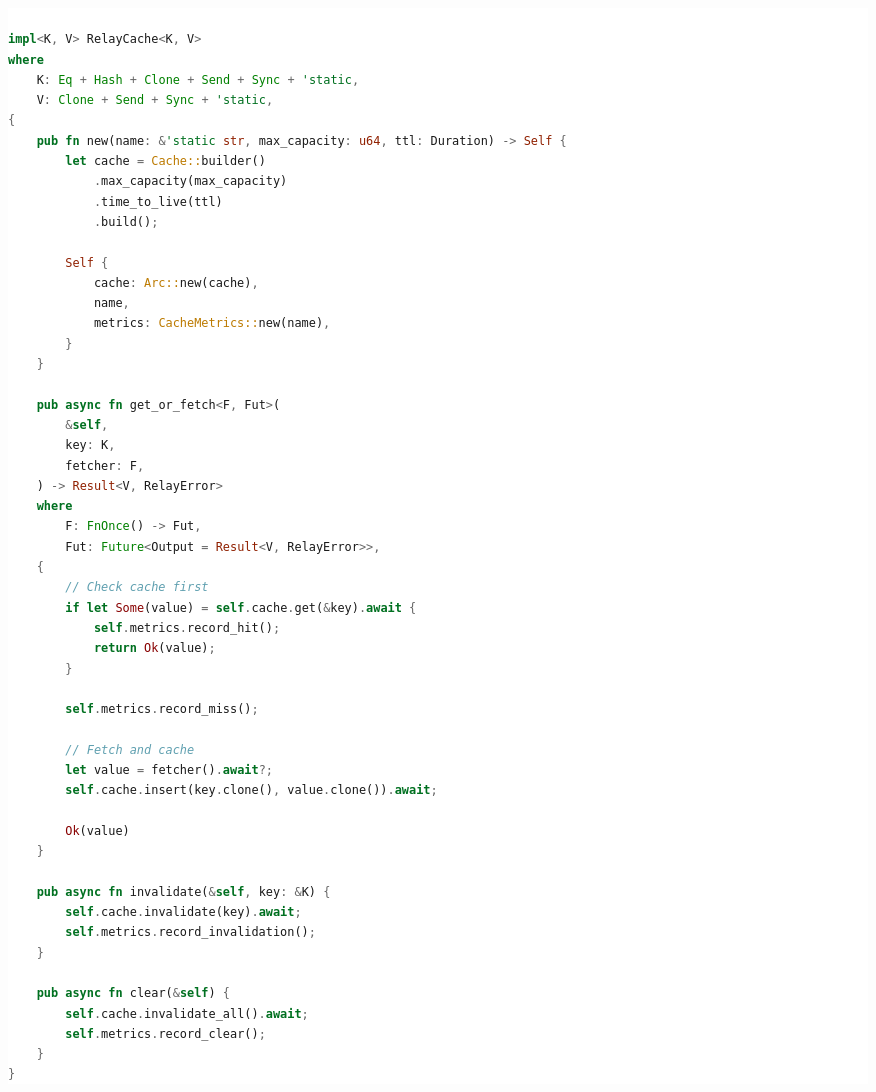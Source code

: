```rust

impl<K, V> RelayCache<K, V> 
where 
    K: Eq + Hash + Clone + Send + Sync + 'static,
    V: Clone + Send + Sync + 'static,
{
    pub fn new(name: &'static str, max_capacity: u64, ttl: Duration) -> Self {
        let cache = Cache::builder()
            .max_capacity(max_capacity)
            .time_to_live(ttl)
            .build();
            
        Self {
            cache: Arc::new(cache),
            name,
            metrics: CacheMetrics::new(name),
        }
    }
    
    pub async fn get_or_fetch<F, Fut>(
        &self,
        key: K,
        fetcher: F,
    ) -> Result<V, RelayError>
    where
        F: FnOnce() -> Fut,
        Fut: Future<Output = Result<V, RelayError>>,
    {
        // Check cache first
        if let Some(value) = self.cache.get(&key).await {
            self.metrics.record_hit();
            return Ok(value);
        }
        
        self.metrics.record_miss();
        
        // Fetch and cache
        let value = fetcher().await?;
        self.cache.insert(key.clone(), value.clone()).await;
        
        Ok(value)
    }
    
    pub async fn invalidate(&self, key: &K) {
        self.cache.invalidate(key).await;
        self.metrics.record_invalidation();
    }
    
    pub async fn clear(&self) {
        self.cache.invalidate_all().await;
        self.metrics.record_clear();
    }
}
```
